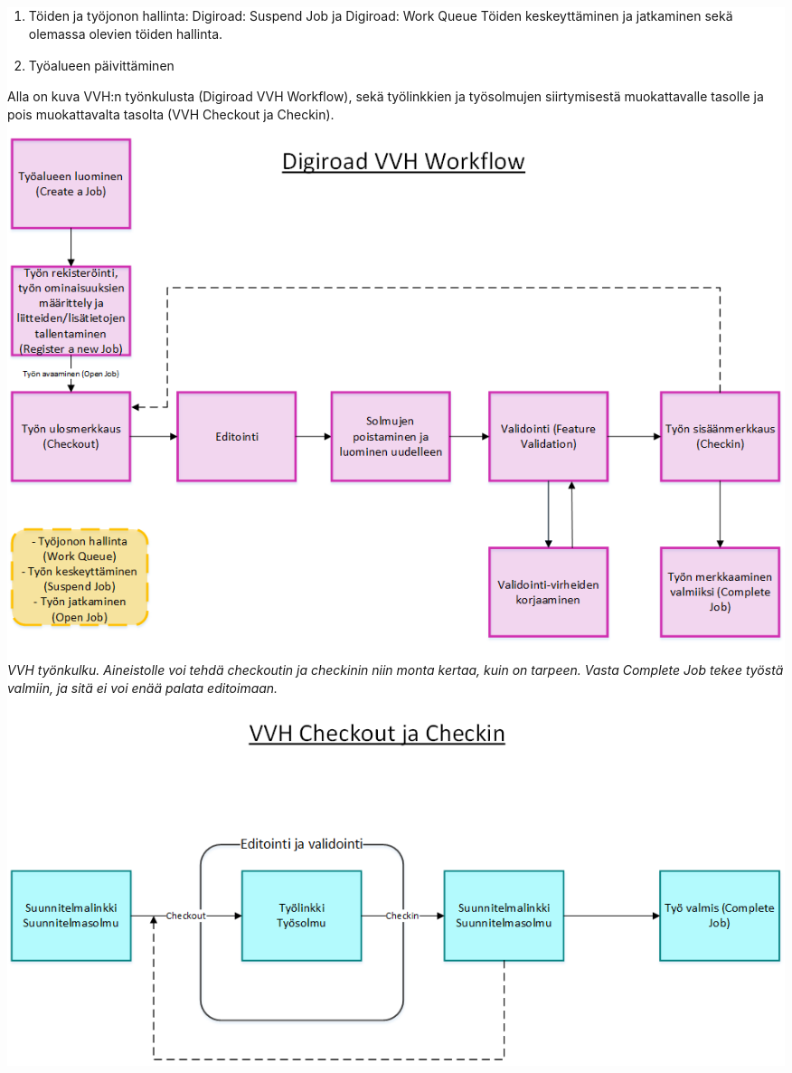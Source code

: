 1. T&ouml;iden ja ty&ouml;jonon hallinta: Digiroad: Suspend Job ja Digiroad: Work Queue
T&ouml;iden keskeytt&auml;minen ja jatkaminen sek&auml; olemassa olevien t&ouml;iden hallinta.

1. Ty&ouml;alueen p&auml;ivitt&auml;minen

Alla on kuva VVH:n ty&ouml;nkulusta (Digiroad VVH Workflow), sek&auml; ty&ouml;linkkien ja ty&ouml;solmujen siirtymisest&auml; muokattavalle tasolle ja pois muokattavalta tasolta (VVH Checkout ja Checkin).

![VVH ty&ouml;nkulku.](k15.png)

_VVH ty&ouml;nkulku. Aineistolle voi tehd&auml; checkoutin ja checkinin niin monta kertaa, kuin on tarpeen. Vasta Complete Job tekee ty&ouml;st&auml; valmiin, ja sit&auml; ei voi en&auml;&auml; palata editoimaan._

![VVH ty&ouml;nkulku.](k16.png)
